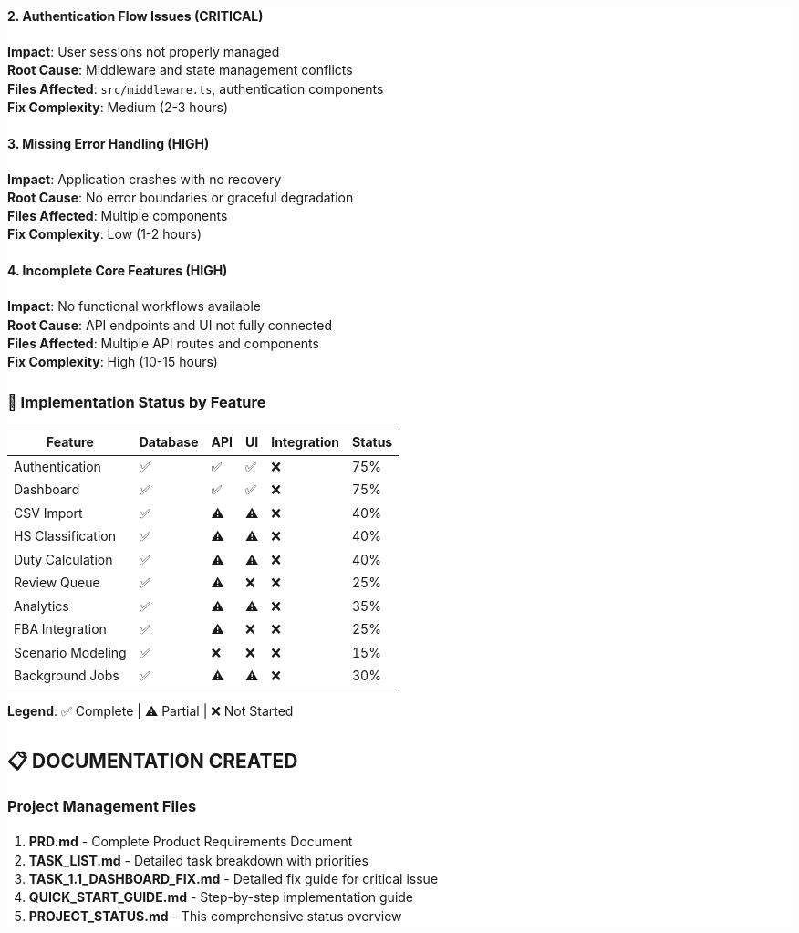 #### 2. Authentication Flow Issues (CRITICAL)
**Impact**: User sessions not properly managed  
**Root Cause**: Middleware and state management conflicts  
**Files Affected**: `src/middleware.ts`, authentication components  
**Fix Complexity**: Medium (2-3 hours)

#### 3. Missing Error Handling (HIGH)
**Impact**: Application crashes with no recovery  
**Root Cause**: No error boundaries or graceful degradation  
**Files Affected**: Multiple components  
**Fix Complexity**: Low (1-2 hours)

#### 4. Incomplete Core Features (HIGH)
**Impact**: No functional workflows available  
**Root Cause**: API endpoints and UI not fully connected  
**Files Affected**: Multiple API routes and components  
**Fix Complexity**: High (10-15 hours)

### 🔧 Implementation Status by Feature

| Feature | Database | API | UI | Integration | Status |
|---------|----------|-----|----|-----------|---------|
| Authentication | ✅ | ✅ | ✅ | ❌ | 75% |
| Dashboard | ✅ | ✅ | ✅ | ❌ | 75% |
| CSV Import | ✅ | ⚠️ | ⚠️ | ❌ | 40% |
| HS Classification | ✅ | ⚠️ | ⚠️ | ❌ | 40% |
| Duty Calculation | ✅ | ⚠️ | ⚠️ | ❌ | 40% |
| Review Queue | ✅ | ⚠️ | ❌ | ❌ | 25% |
| Analytics | ✅ | ⚠️ | ⚠️ | ❌ | 35% |
| FBA Integration | ✅ | ⚠️ | ❌ | ❌ | 25% |
| Scenario Modeling | ✅ | ❌ | ❌ | ❌ | 15% |
| Background Jobs | ✅ | ⚠️ | ⚠️ | ❌ | 30% |

**Legend**: ✅ Complete | ⚠️ Partial | ❌ Not Started

## 📋 DOCUMENTATION CREATED

### Project Management Files
1. **PRD.md** - Complete Product Requirements Document
2. **TASK_LIST.md** - Detailed task breakdown with priorities
3. **TASK_1.1_DASHBOARD_FIX.md** - Detailed fix guide for critical issue
4. **QUICK_START_GUIDE.md** - Step-by-step implementation guide
5. **PROJECT_STATUS.md** - This comprehensive status overview
